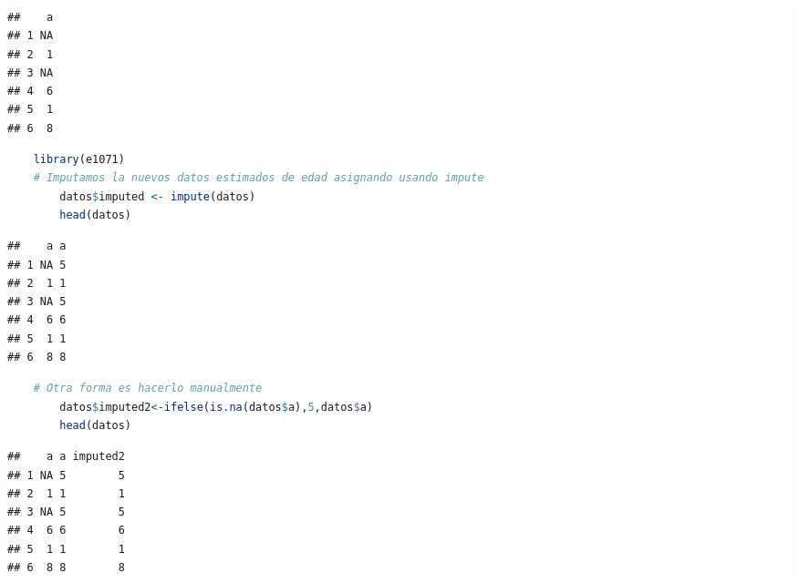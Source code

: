 ```
##    a
## 1 NA
## 2  1
## 3 NA
## 4  6
## 5  1
## 6  8
```

```r
    library(e1071)
    # Imputamos la nuevos datos estimados de edad asignando usando impute
        datos$imputed <- impute(datos)
        head(datos)
```

```
##    a a
## 1 NA 5
## 2  1 1
## 3 NA 5
## 4  6 6
## 5  1 1
## 6  8 8
```

```r
    # Otra forma es hacerlo manualmente    
        datos$imputed2<-ifelse(is.na(datos$a),5,datos$a)
        head(datos)
```

```
##    a a imputed2
## 1 NA 5        5
## 2  1 1        1
## 3 NA 5        5
## 4  6 6        6
## 5  1 1        1
## 6  8 8        8
```
